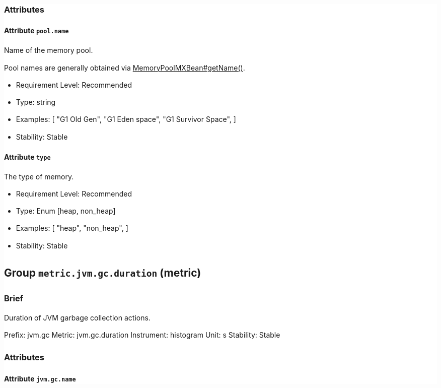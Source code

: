 ### Attributes


#### Attribute `pool.name`

Name of the memory pool.


Pool names are generally obtained via [MemoryPoolMXBean#getName()](https://docs.oracle.com/en/java/javase/11/docs/api/java.management/java/lang/management/MemoryPoolMXBean.html#getName()).

- Requirement Level: Recommended
  
- Type: string
- Examples: [
    "G1 Old Gen",
    "G1 Eden space",
    "G1 Survivor Space",
]
  
- Stability: Stable
  
  
#### Attribute `type`

The type of memory.


- Requirement Level: Recommended
  
- Type: Enum [heap, non_heap]
- Examples: [
    "heap",
    "non_heap",
]
  
- Stability: Stable
  
  
  
## Group `metric.jvm.gc.duration` (metric)

### Brief

Duration of JVM garbage collection actions.



Prefix: jvm.gc
Metric: jvm.gc.duration
Instrument: histogram
Unit: s
Stability: Stable

### Attributes


#### Attribute `jvm.gc.name`
